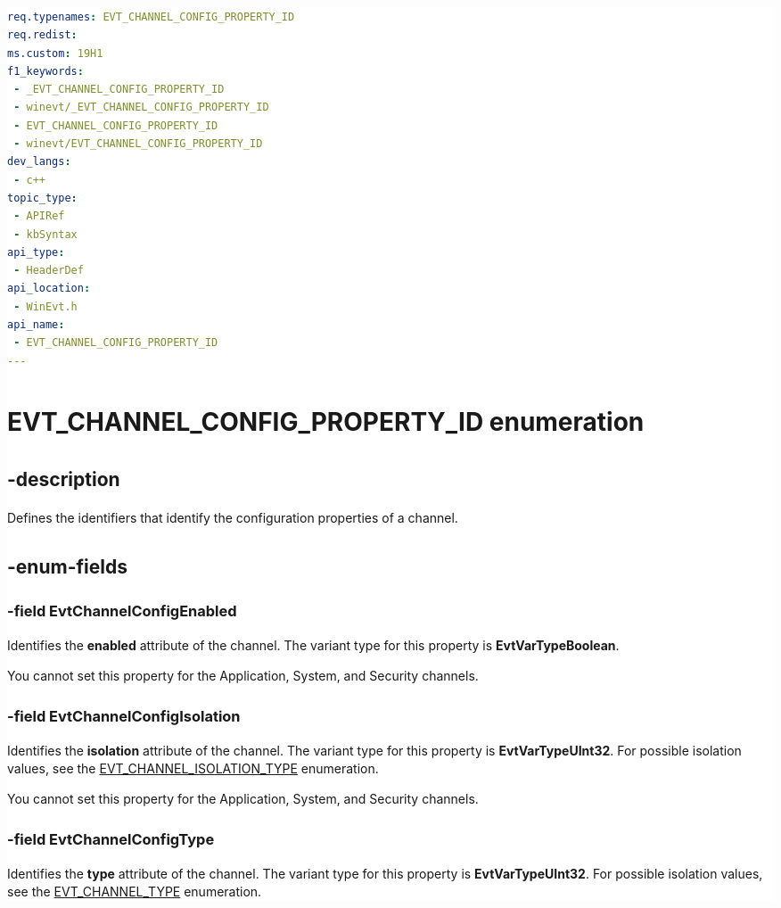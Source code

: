 ```yaml
req.typenames: EVT_CHANNEL_CONFIG_PROPERTY_ID
req.redist: 
ms.custom: 19H1
f1_keywords:
 - _EVT_CHANNEL_CONFIG_PROPERTY_ID
 - winevt/_EVT_CHANNEL_CONFIG_PROPERTY_ID
 - EVT_CHANNEL_CONFIG_PROPERTY_ID
 - winevt/EVT_CHANNEL_CONFIG_PROPERTY_ID
dev_langs:
 - c++
topic_type:
 - APIRef
 - kbSyntax
api_type:
 - HeaderDef
api_location:
 - WinEvt.h
api_name:
 - EVT_CHANNEL_CONFIG_PROPERTY_ID
---
```


# EVT_CHANNEL_CONFIG_PROPERTY_ID enumeration


## -description

Defines the identifiers that identify the configuration properties of a channel.

## -enum-fields

### -field EvtChannelConfigEnabled

Identifies the <b>enabled</b> attribute of the channel.  The variant type for this property is <b>EvtVarTypeBoolean</b>.

You cannot set this property for the Application, System, and Security channels.

### -field EvtChannelConfigIsolation

Identifies the <b>isolation</b> attribute of the channel.  The variant type for this property is <b>EvtVarTypeUInt32</b>. For possible isolation values, see the <a href="https://docs.microsoft.com/windows/desktop/api/winevt/ne-winevt-evt_channel_isolation_type">EVT_CHANNEL_ISOLATION_TYPE</a> enumeration.

You cannot set this property for the Application, System, and Security channels.

### -field EvtChannelConfigType

Identifies the <b>type</b> attribute of the channel.  The variant type for this property is <b>EvtVarTypeUInt32</b>. For possible isolation values, see the <a href="https://docs.microsoft.com/windows/desktop/api/winevt/ne-winevt-evt_channel_type">EVT_CHANNEL_TYPE</a> enumeration. 

